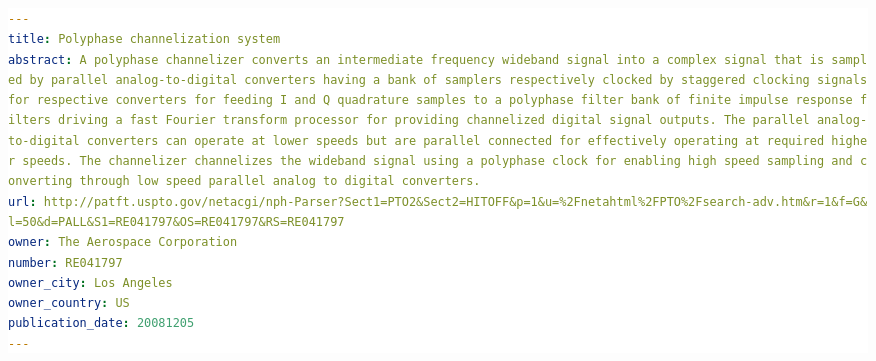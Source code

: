 ```yaml
---
title: Polyphase channelization system
abstract: A polyphase channelizer converts an intermediate frequency wideband signal into a complex signal that is sampled by parallel analog-to-digital converters having a bank of samplers respectively clocked by staggered clocking signals for respective converters for feeding I and Q quadrature samples to a polyphase filter bank of finite impulse response filters driving a fast Fourier transform processor for providing channelized digital signal outputs. The parallel analog-to-digital converters can operate at lower speeds but are parallel connected for effectively operating at required higher speeds. The channelizer channelizes the wideband signal using a polyphase clock for enabling high speed sampling and converting through low speed parallel analog to digital converters.
url: http://patft.uspto.gov/netacgi/nph-Parser?Sect1=PTO2&Sect2=HITOFF&p=1&u=%2Fnetahtml%2FPTO%2Fsearch-adv.htm&r=1&f=G&l=50&d=PALL&S1=RE041797&OS=RE041797&RS=RE041797
owner: The Aerospace Corporation
number: RE041797
owner_city: Los Angeles
owner_country: US
publication_date: 20081205
---
```


